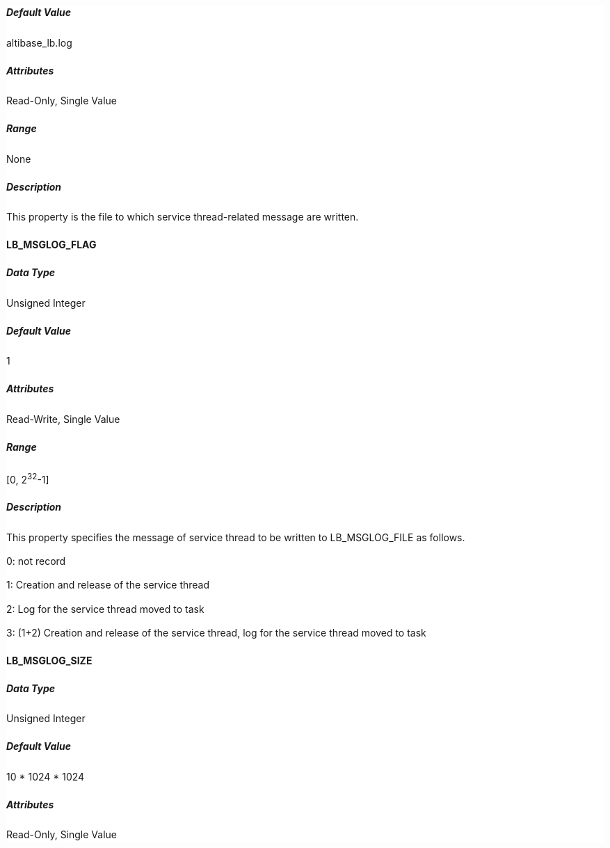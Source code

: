 ##### Default Value

altibase_lb.log

##### Attributes

Read-Only, Single Value

##### Range

None

##### Description

This property is the file to which service thread-related message are written.

#### LB_MSGLOG_FLAG 

##### Data Type

Unsigned Integer

##### Default Value

1

##### Attributes

Read-Write, Single Value

##### Range

[0, 2<sup>32</sup>-1]

##### Description

This property specifies the message of service thread to be written to LB_MSGLOG_FILE as follows.

0: not record 

1: Creation and release of the service thread 

2: Log for the service thread moved to task 

3: (1+2) Creation and release of the service thread, log for the service thread moved to task 

#### LB_MSGLOG_SIZE

##### Data Type

Unsigned Integer

##### Default Value

10 \* 1024 \* 1024

##### Attributes

Read-Only, Single Value 

